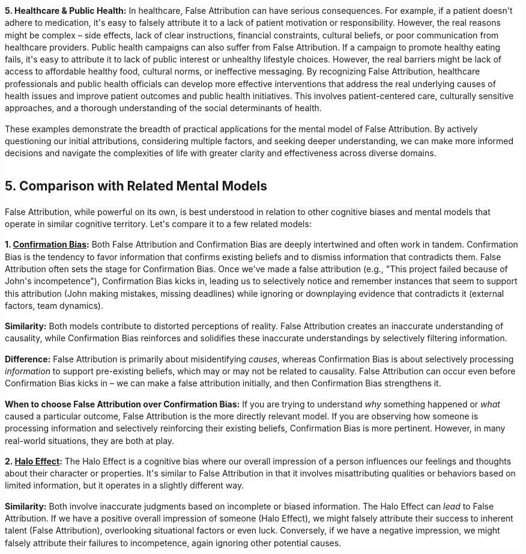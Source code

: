 **5. Healthcare & Public Health:**  In healthcare, False Attribution can have serious consequences.  For example, if a patient doesn't adhere to medication, it's easy to falsely attribute it to a lack of patient motivation or responsibility.  However, the real reasons might be complex – side effects, lack of clear instructions, financial constraints, cultural beliefs, or poor communication from healthcare providers.  Public health campaigns can also suffer from False Attribution.  If a campaign to promote healthy eating fails, it's easy to attribute it to lack of public interest or unhealthy lifestyle choices.  However, the real barriers might be lack of access to affordable healthy food, cultural norms, or ineffective messaging.  By recognizing False Attribution, healthcare professionals and public health officials can develop more effective interventions that address the real underlying causes of health issues and improve patient outcomes and public health initiatives.  This involves patient-centered care, culturally sensitive approaches, and a thorough understanding of the social determinants of health.

These examples demonstrate the breadth of practical applications for the mental model of False Attribution.  By actively questioning our initial attributions, considering multiple factors, and seeking deeper understanding, we can make more informed decisions and navigate the complexities of life with greater clarity and effectiveness across diverse domains.

## 5. Comparison with Related Mental Models

False Attribution, while powerful on its own, is best understood in relation to other cognitive biases and mental models that operate in similar cognitive territory.  Let's compare it to a few related models:

**1. [Confirmation Bias](/thinking-matters/classic-mental-models/confirmation-bias):** Both False Attribution and Confirmation Bias are deeply intertwined and often work in tandem. Confirmation Bias is the tendency to favor information that confirms existing beliefs and to dismiss information that contradicts them.  False Attribution often sets the stage for Confirmation Bias. Once we've made a false attribution (e.g., "This project failed because of John's incompetence"), Confirmation Bias kicks in, leading us to selectively notice and remember instances that seem to support this attribution (John making mistakes, missing deadlines) while ignoring or downplaying evidence that contradicts it (external factors, team dynamics).

**Similarity:** Both models contribute to distorted perceptions of reality. False Attribution creates an inaccurate understanding of causality, while Confirmation Bias reinforces and solidifies these inaccurate understandings by selectively filtering information.

**Difference:** False Attribution is primarily about misidentifying *causes*, whereas Confirmation Bias is about selectively processing *information* to support pre-existing beliefs, which may or may not be related to causality.  False Attribution can occur even before Confirmation Bias kicks in – we can make a false attribution initially, and then Confirmation Bias strengthens it.

**When to choose False Attribution over Confirmation Bias:** If you are trying to understand *why* something happened or *what* caused a particular outcome, False Attribution is the more directly relevant model. If you are observing how someone is processing information and selectively reinforcing their existing beliefs, Confirmation Bias is more pertinent.  However, in many real-world situations, they are both at play.

**2. [Halo Effect](/thinking-matters/classic-mental-models/halo-effect):** The Halo Effect is a cognitive bias where our overall impression of a person influences our feelings and thoughts about their character or properties.  It's similar to False Attribution in that it involves misattributing qualities or behaviors based on limited information, but it operates in a slightly different way.

**Similarity:** Both involve inaccurate judgments based on incomplete or biased information.  The Halo Effect can *lead* to False Attribution. If we have a positive overall impression of someone (Halo Effect), we might falsely attribute their success to inherent talent (False Attribution), overlooking situational factors or even luck. Conversely, if we have a negative impression, we might falsely attribute their failures to incompetence, again ignoring other potential causes.
